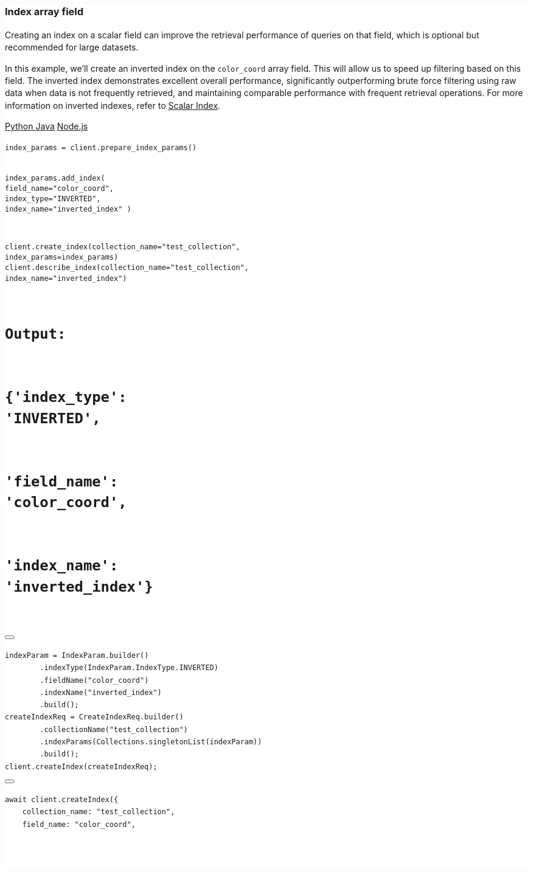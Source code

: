 <h3 id="Index-array-field" class="common-anchor-header">Index array field</h3><p>Creating an index on a scalar field can improve the retrieval performance of queries on that field, which is optional but recommended for large datasets.</p>
<p>In this example, we’ll create an inverted index on the <code translate="no">color_coord</code> array field. This will allow us to speed up filtering based on this field. The inverted index demonstrates excellent overall performance, significantly outperforming brute force filtering using raw data when data is not frequently retrieved, and maintaining comparable performance with frequent retrieval operations. For more information on inverted indexes, refer to <a href="/docs/de/v2.4.x/scalar_index.md#Inverted-indexing">Scalar Index</a>.</p>
<div class="multipleCode">
    <a href="#python">Python </a>
    <a href="#java">Java</a>
    <a href="#javascript">Node.js</a>
</div>
<pre><code translate="no" class="language-python">index_params = client.prepare_index_params()

index_params.add_index(
    field_name=<span class="hljs-string">&quot;color_coord&quot;</span>,
    index_type=<span class="hljs-string">&quot;INVERTED&quot;</span>,
    index_name=<span class="hljs-string">&quot;inverted_index&quot;</span>
)

client.create_index(collection_name=<span class="hljs-string">&quot;test_collection&quot;</span>, index_params=index_params)
client.describe_index(collection_name=<span class="hljs-string">&quot;test_collection&quot;</span>, index_name=<span class="hljs-string">&quot;inverted_index&quot;</span>)

# Output:
# {<span class="hljs-string">&#x27;index_type&#x27;</span>: <span class="hljs-string">&#x27;INVERTED&#x27;</span>,
#  <span class="hljs-string">&#x27;field_name&#x27;</span>: <span class="hljs-string">&#x27;color_coord&#x27;</span>,
#  <span class="hljs-string">&#x27;index_name&#x27;</span>: <span class="hljs-string">&#x27;inverted_index&#x27;</span>}
<button class="copy-code-btn"></button></code></pre>
<pre><code translate="no" class="language-java">indexParam = <span class="hljs-title class_">IndexParam</span>.<span class="hljs-title function_">builder</span>()
        .<span class="hljs-title function_">indexType</span>(<span class="hljs-title class_">IndexParam</span>.<span class="hljs-property">IndexType</span>.<span class="hljs-property">INVERTED</span>)
        .<span class="hljs-title function_">fieldName</span>(<span class="hljs-string">&quot;color_coord&quot;</span>)
        .<span class="hljs-title function_">indexName</span>(<span class="hljs-string">&quot;inverted_index&quot;</span>)
        .<span class="hljs-title function_">build</span>();
createIndexReq = <span class="hljs-title class_">CreateIndexReq</span>.<span class="hljs-title function_">builder</span>()
        .<span class="hljs-title function_">collectionName</span>(<span class="hljs-string">&quot;test_collection&quot;</span>)
        .<span class="hljs-title function_">indexParams</span>(<span class="hljs-title class_">Collections</span>.<span class="hljs-title function_">singletonList</span>(indexParam))
        .<span class="hljs-title function_">build</span>();
client.<span class="hljs-title function_">createIndex</span>(createIndexReq);
<button class="copy-code-btn"></button></code></pre>
<pre><code translate="no" class="language-javascript"><span class="hljs-keyword">await</span> client.createIndex({
    collection_name: <span class="hljs-string">&quot;test_collection&quot;</span>,
    field_name: <span class="hljs-string">&quot;color_coord&quot;</span>,
